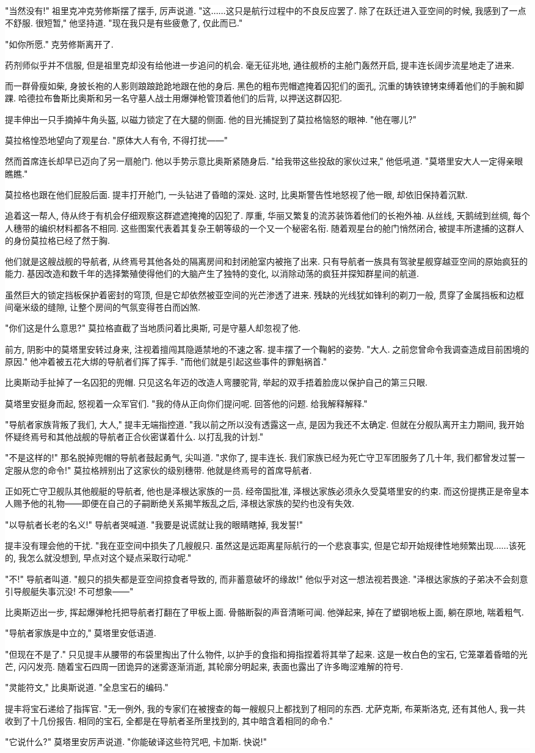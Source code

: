 "当然没有!" 祖里克冲克劳修斯摆了摆手, 厉声说道. "这……这只是航行过程中的不良反应罢了. 除了在跃迁进入亚空间的时候, 我感到了一点不舒服. 很短暂," 他坚持道. "现在我只是有些疲惫了, 仅此而已."

"如你所愿." 克劳修斯离开了.

药剂师似乎并不信服, 但是祖里克却没有给他进一步追问的机会. 毫无征兆地, 通往舰桥的主舱门轰然开启, 提丰连长阔步流星地走了进来.

而一群骨瘦如柴, 身披长袍的人影则踉踉跄跄地跟在他的身后. 黑色的粗布兜帽遮掩着囚犯们的面孔, 沉重的铸铁镣铐束缚着他们的手腕和脚踝. 哈德拉布鲁斯比奥斯和另一名守墓人战士用爆弹枪管顶着他们的后背, 以押送这群囚犯.

提丰伸出一只手摘掉牛角头盔, 以磁力锁定了在大腿的侧面. 他的目光捕捉到了莫拉格恼怒的眼神. "他在哪儿?"

莫拉格惶恐地望向了观星台. "原体大人有令, 不得打扰——"

然而首席连长却早已迈向了另一扇舱门. 他以手势示意比奥斯紧随身后. "给我带这些投敌的家伙过来," 他低吼道. "莫塔里安大人一定得亲眼瞧瞧."

莫拉格也跟在他们屁股后面. 提丰打开舱门, 一头钻进了昏暗的深处. 这时, 比奥斯警告性地怒视了他一眼, 却依旧保持着沉默.

追着这一帮人, 侍从终于有机会仔细观察这群遮遮掩掩的囚犯了. 厚重, 华丽又繁复的流苏装饰着他们的长袍外袖. 从丝线, 天鹅绒到丝绸, 每个人穗带的编织材料都各不相同. 这些图案代表着其复杂王朝等级的一个又一个秘密名衔. 随着观星台的舱门悄然闭合, 被提丰所逮捕的这群人的身份莫拉格已经了然于胸.

他们就是这艘战舰的导航者, 从终焉号其他各处的隔离房间和封闭舱室内被拖了出来. 只有导航者一族具有驾驶星舰穿越亚空间的原始疯狂的能力. 基因改造和数千年的选择繁殖使得他们的大脑产生了独特的变化, 以消除动荡的疯狂并探知群星间的航道.

虽然巨大的锁定挡板保护着密封的穹顶, 但是它却依然被亚空间的光芒渗透了进来. 残缺的光线犹如锋利的剃刀一般, 贯穿了金属挡板和边框间毫米级的缝隙, 让整个房间的气氛变得苍白而凶煞.

"你们这是什么意思?" 莫拉格直截了当地质问着比奥斯, 可是守墓人却忽视了他.

前方, 阴影中的莫塔里安转过身来, 注视着擅闯其隐遁禁地的不速之客. 提丰摆了一个鞠躬的姿势. "大人. 之前您曾命令我调查造成目前困境的原因." 他冲着被五花大绑的导航者们挥了挥手. "而他们就是引起这些事件的罪魁祸首."

比奥斯动手扯掉了一名囚犯的兜帽. 只见这名年迈的改造人弯腰驼背, 举起的双手捂着脸庞以保护自己的第三只眼.

莫塔里安挺身而起, 怒视着一众军官们. "我的侍从正向你们提问呢. 回答他的问题. 给我解释解释."

"导航者家族背叛了我们, 大人," 提丰无端指控道. "我以前之所以没有透露这一点, 是因为我还不太确定. 但就在分舰队离开主力期间, 我开始怀疑终焉号和其他战舰的导航者正合伙密谋着什么. 以打乱我的计划."

"不是这样的!" 那名脱掉兜帽的导航者鼓起勇气, 尖叫道. "求你了, 提丰连长. 我们家族已经为死亡守卫军团服务了几十年, 我们都曾发过誓一定服从您的命令!" 莫拉格辨别出了这家伙的级别穗带. 他就是终焉号的首席导航者.

正如死亡守卫舰队其他舰艇的导航者, 他也是泽根达家族的一员. 经帝国批准, 泽根达家族必须永久受莫塔里安的约束. 而这份提携正是帝皇本人赐予他的礼物——即便在自己的子嗣断绝关系揭竿叛乱之后, 泽根达家族的契约也没有失效.

"以导航者长老的名义!" 导航者哭喊道. "我要是说谎就让我的眼睛瞎掉, 我发誓!"

提丰没有理会他的干扰. "我在亚空间中损失了几艘舰只. 虽然这是远距离星际航行的一个悲哀事实, 但是它却开始规律性地频繁出现……该死的, 我怎么就没想到, 早点对这个疑点采取行动呢."

"不!" 导航者叫道. "舰只的损失都是亚空间掠食者导致的, 而非蓄意破坏的缘故!" 他似乎对这一想法视若畏途. "泽根达家族的子弟决不会刻意引导舰艇失事沉没! 不可想象——"

比奥斯迈出一步, 挥起爆弹枪托把导航者打翻在了甲板上面. 骨骼断裂的声音清晰可闻. 他弹起来, 掉在了塑钢地板上面, 躺在原地, 喘着粗气.

"导航者家族是中立的," 莫塔里安低语道.

"但现在不是了." 只见提丰从腰带的布袋里掏出了什么物件, 以护手的食指和拇指捏着将其举了起来. 这是一枚白色的宝石, 它笼罩着昏暗的光芒, 闪闪发亮. 随着宝石四周一团诡异的迷雾逐渐消逝, 其轮廓分明起来, 表面也露出了许多晦涩难解的符号.

"灵能符文," 比奥斯说道. "全息宝石的编码."

提丰将宝石递给了指挥官. "无一例外, 我的专家们在被搜查的每一艘舰只上都找到了相同的东西. 尤萨克斯, 布莱斯洛克, 还有其他人, 我一共收到了十几份报告. 相同的宝石, 全都是在导航者圣所里找到的, 其中暗含着相同的命令."

"它说什么?" 莫塔里安厉声说道. "你能破译这些符咒吧, 卡加斯. 快说!"
